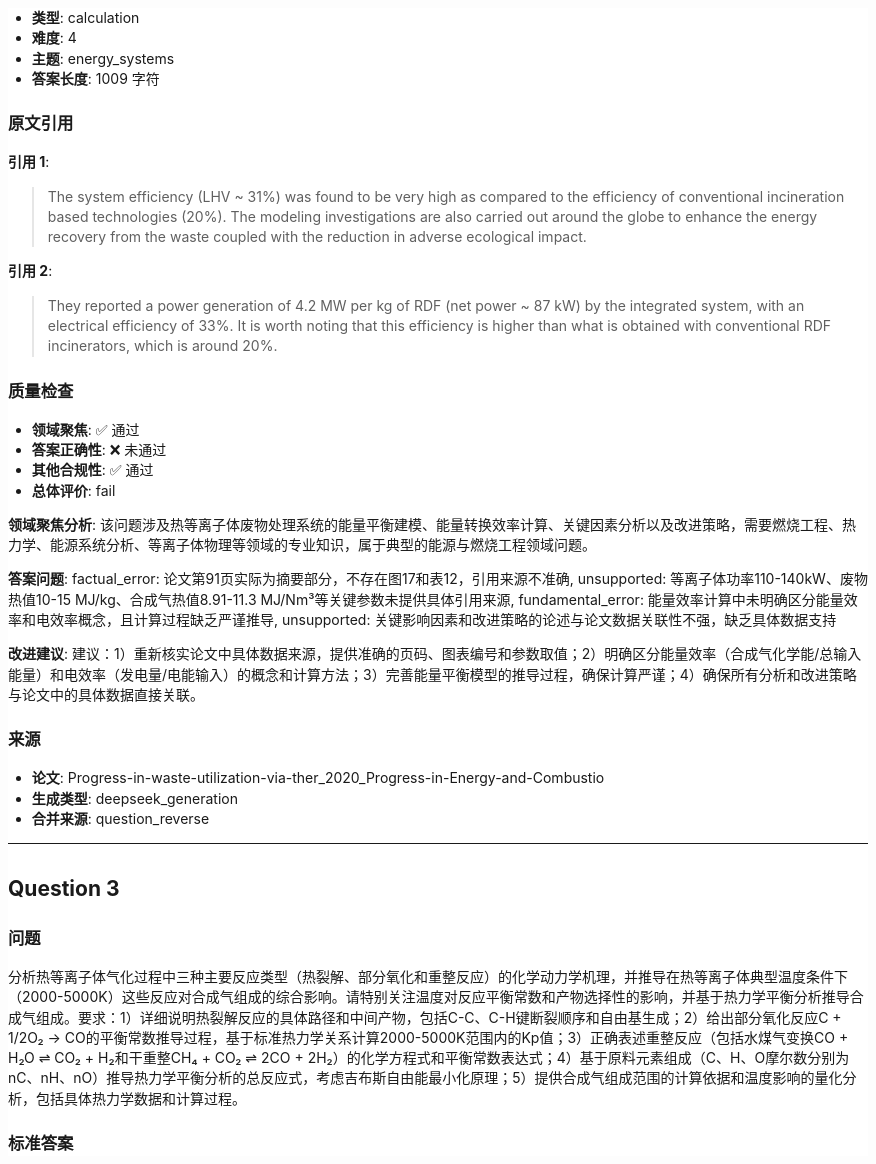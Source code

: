 - **类型**: calculation
- **难度**: 4
- **主题**: energy_systems
- **答案长度**: 1009 字符

### 原文引用

**引用 1**:
> The system efficiency (LHV ~ 31%) was found to be very high as compared to the efficiency of conventional incineration based technologies (20%). The modeling investigations are also carried out around the globe to enhance the energy recovery from the waste coupled with the reduction in adverse ecological impact.

**引用 2**:
> They reported a power generation of 4.2 MW per kg of RDF (net power ~ 87 kW) by the integrated system, with an electrical efficiency of 33%. It is worth noting that this efficiency is higher than what is obtained with conventional RDF incinerators, which is around 20%.

### 质量检查

- **领域聚焦**: ✅ 通过
- **答案正确性**: ❌ 未通过
- **其他合规性**: ✅ 通过
- **总体评价**: fail

**领域聚焦分析**: 该问题涉及热等离子体废物处理系统的能量平衡建模、能量转换效率计算、关键因素分析以及改进策略，需要燃烧工程、热力学、能源系统分析、等离子体物理等领域的专业知识，属于典型的能源与燃烧工程领域问题。

**答案问题**: factual_error: 论文第91页实际为摘要部分，不存在图17和表12，引用来源不准确, unsupported: 等离子体功率110-140kW、废物热值10-15 MJ/kg、合成气热值8.91-11.3 MJ/Nm³等关键参数未提供具体引用来源, fundamental_error: 能量效率计算中未明确区分能量效率和电效率概念，且计算过程缺乏严谨推导, unsupported: 关键影响因素和改进策略的论述与论文数据关联性不强，缺乏具体数据支持

**改进建议**: 建议：1）重新核实论文中具体数据来源，提供准确的页码、图表编号和参数取值；2）明确区分能量效率（合成气化学能/总输入能量）和电效率（发电量/电能输入）的概念和计算方法；3）完善能量平衡模型的推导过程，确保计算严谨；4）确保所有分析和改进策略与论文中的具体数据直接关联。

### 来源

- **论文**: Progress-in-waste-utilization-via-ther_2020_Progress-in-Energy-and-Combustio
- **生成类型**: deepseek_generation
- **合并来源**: question_reverse

---

## Question 3

### 问题

分析热等离子体气化过程中三种主要反应类型（热裂解、部分氧化和重整反应）的化学动力学机理，并推导在热等离子体典型温度条件下（2000-5000K）这些反应对合成气组成的综合影响。请特别关注温度对反应平衡常数和产物选择性的影响，并基于热力学平衡分析推导合成气组成。要求：1）详细说明热裂解反应的具体路径和中间产物，包括C-C、C-H键断裂顺序和自由基生成；2）给出部分氧化反应C + 1/2O₂ → CO的平衡常数推导过程，基于标准热力学关系计算2000-5000K范围内的Kp值；3）正确表述重整反应（包括水煤气变换CO + H₂O ⇌ CO₂ + H₂和干重整CH₄ + CO₂ ⇌ 2CO + 2H₂）的化学方程式和平衡常数表达式；4）基于原料元素组成（C、H、O摩尔数分别为nC、nH、nO）推导热力学平衡分析的总反应式，考虑吉布斯自由能最小化原理；5）提供合成气组成范围的计算依据和温度影响的量化分析，包括具体热力学数据和计算过程。

### 标准答案

